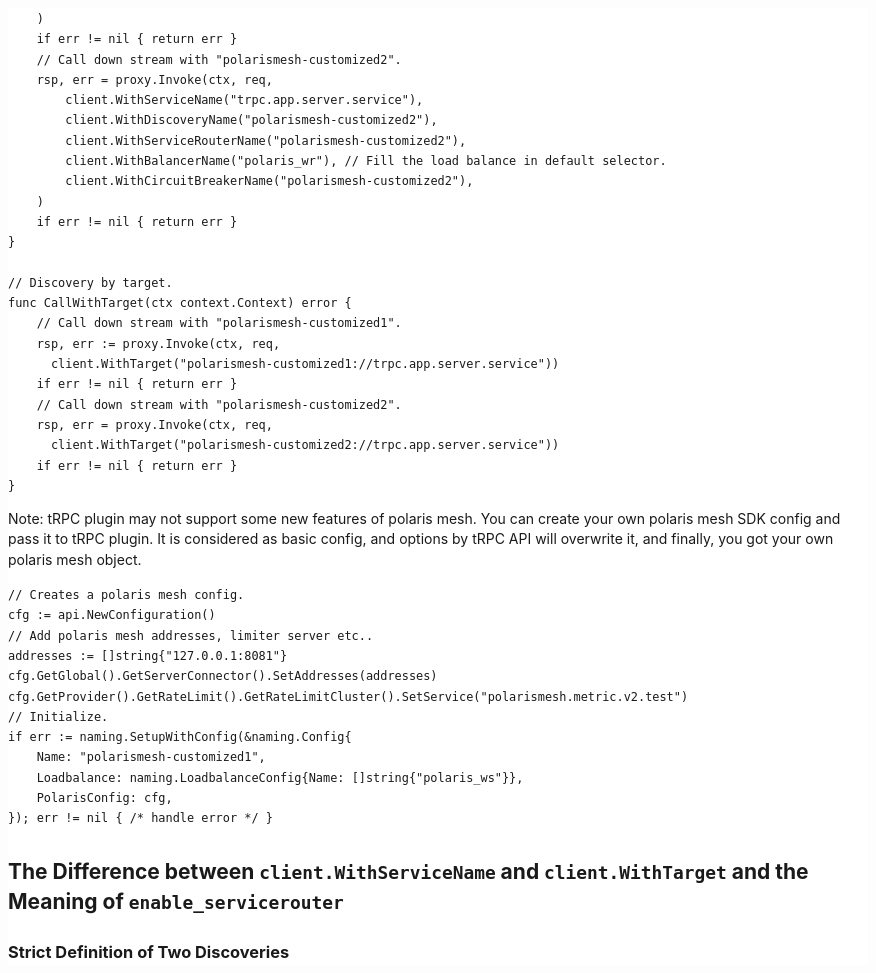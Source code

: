 ```golang
    )
    if err != nil { return err }
    // Call down stream with "polarismesh-customized2".
    rsp, err = proxy.Invoke(ctx, req,
        client.WithServiceName("trpc.app.server.service"),
        client.WithDiscoveryName("polarismesh-customized2"),
        client.WithServiceRouterName("polarismesh-customized2"),
        client.WithBalancerName("polaris_wr"), // Fill the load balance in default selector.
        client.WithCircuitBreakerName("polarismesh-customized2"),
    )
    if err != nil { return err }
}

// Discovery by target.
func CallWithTarget(ctx context.Context) error {
    // Call down stream with "polarismesh-customized1".
    rsp, err := proxy.Invoke(ctx, req,
      client.WithTarget("polarismesh-customized1://trpc.app.server.service"))
    if err != nil { return err }
    // Call down stream with "polarismesh-customized2".
    rsp, err = proxy.Invoke(ctx, req,
      client.WithTarget("polarismesh-customized2://trpc.app.server.service"))
    if err != nil { return err }
}
```

Note: tRPC plugin may not support some new features of polaris mesh. You can create your own polaris mesh SDK config and pass it
to tRPC plugin. It is considered as basic config, and options by tRPC API will overwrite it, and finally, you got your
own polaris mesh object.

```golang
// Creates a polaris mesh config.
cfg := api.NewConfiguration()
// Add polaris mesh addresses, limiter server etc..
addresses := []string{"127.0.0.1:8081"}
cfg.GetGlobal().GetServerConnector().SetAddresses(addresses)
cfg.GetProvider().GetRateLimit().GetRateLimitCluster().SetService("polarismesh.metric.v2.test")
// Initialize.
if err := naming.SetupWithConfig(&naming.Config{
    Name: "polarismesh-customized1",
    Loadbalance: naming.LoadbalanceConfig{Name: []string{"polaris_ws"}},
    PolarisConfig: cfg,
}); err != nil { /* handle error */ }
```

## The Difference between `client.WithServiceName` and `client.WithTarget` and the Meaning of `enable_servicerouter`

### Strict Definition of Two Discoveries
